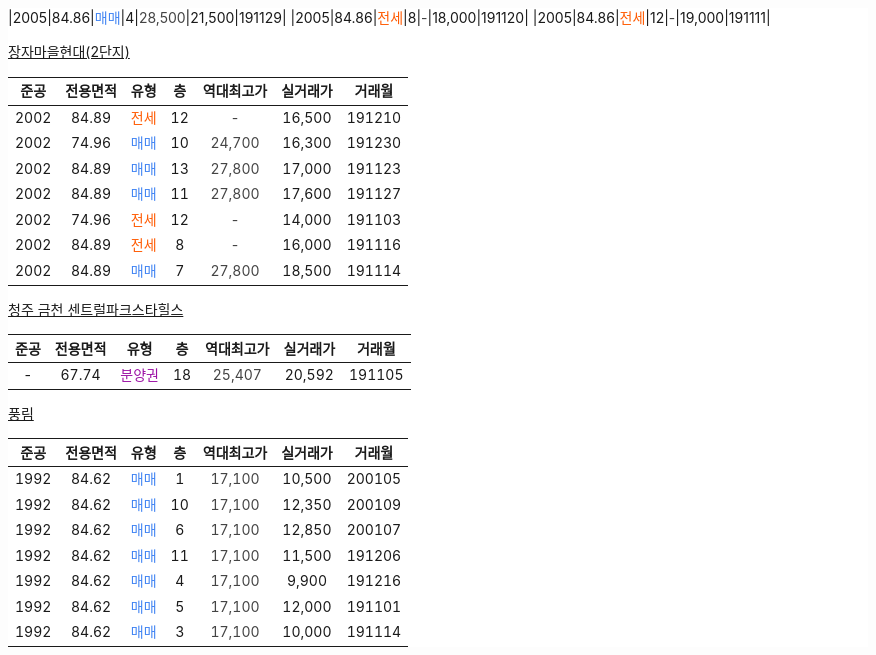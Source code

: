 |2005|84.86|<span style="color:#4285f3">매매</span>|4|<span style="color:#444444">28,500</span>|21,500|191129|
|2005|84.86|<span style="color:#ff5a00">전세</span>|8|<span style="color:#444444">-</span>|18,000|191120|
|2005|84.86|<span style="color:#ff5a00">전세</span>|12|<span style="color:#444444">-</span>|19,000|191111|


<script async src="//pagead2.googlesyndication.com/pagead/js/adsbygoogle.js"></script>

<ins class="adsbygoogle"
     style="display:block"
     data-ad-client="ca-pub-1142216861245946"
     data-ad-slot="4805727019"
     data-ad-format="auto"
     data-full-width-responsive="true"></ins>
<script>
(adsbygoogle = window.adsbygoogle || []).push({});
</script>


[장자마을현대(2단지)](https://search.naver.com/search.naver?query=%EC%B6%A9%EC%B2%AD%EB%B6%81%EB%8F%84+%EC%B2%AD%EC%A3%BC%EC%8B%9C+%EC%83%81%EB%8B%B9%EA%B5%AC+%EA%B8%88%EC%B2%9C%EB%8F%99+%EC%9E%A5%EC%9E%90%EB%A7%88%EC%9D%84%ED%98%84%EB%8C%80%282%EB%8B%A8%EC%A7%80%29)

|준공|전용면적|유형|층|역대최고가|실거래가|거래월|
|:---:|:---:|:---:|:---:|:---:|:---:|:---:|
|2002|84.89|<span style="color:#ff5a00">전세</span>|12|<span style="color:#444444">-</span>|16,500|191210|
|2002|74.96|<span style="color:#4285f3">매매</span>|10|<span style="color:#444444">24,700</span>|16,300|191230|
|2002|84.89|<span style="color:#4285f3">매매</span>|13|<span style="color:#444444">27,800</span>|17,000|191123|
|2002|84.89|<span style="color:#4285f3">매매</span>|11|<span style="color:#444444">27,800</span>|17,600|191127|
|2002|74.96|<span style="color:#ff5a00">전세</span>|12|<span style="color:#444444">-</span>|14,000|191103|
|2002|84.89|<span style="color:#ff5a00">전세</span>|8|<span style="color:#444444">-</span>|16,000|191116|
|2002|84.89|<span style="color:#4285f3">매매</span>|7|<span style="color:#444444">27,800</span>|18,500|191114|

[청주 금천 센트럴파크스타힐스](https://search.naver.com/search.naver?query=%EC%B6%A9%EC%B2%AD%EB%B6%81%EB%8F%84+%EC%B2%AD%EC%A3%BC%EC%8B%9C+%EC%83%81%EB%8B%B9%EA%B5%AC+%EA%B8%88%EC%B2%9C%EB%8F%99+%EC%B2%AD%EC%A3%BC+%EA%B8%88%EC%B2%9C+%EC%84%BC%ED%8A%B8%EB%9F%B4%ED%8C%8C%ED%81%AC%EC%8A%A4%ED%83%80%ED%9E%90%EC%8A%A4)

|준공|전용면적|유형|층|역대최고가|실거래가|거래월|
|:---:|:---:|:---:|:---:|:---:|:---:|:---:|
|-|67.74|<span style="color:#9C11A5">분양권</span>|18|<span style="color:#444444">25,407</span>|20,592|191105|

[풍림](https://search.naver.com/search.naver?query=%EC%B6%A9%EC%B2%AD%EB%B6%81%EB%8F%84+%EC%B2%AD%EC%A3%BC%EC%8B%9C+%EC%83%81%EB%8B%B9%EA%B5%AC+%EA%B8%88%EC%B2%9C%EB%8F%99+%ED%92%8D%EB%A6%BC)

|준공|전용면적|유형|층|역대최고가|실거래가|거래월|
|:---:|:---:|:---:|:---:|:---:|:---:|:---:|
|1992|84.62|<span style="color:#4285f3">매매</span>|1|<span style="color:#444444">17,100</span>|10,500|200105|
|1992|84.62|<span style="color:#4285f3">매매</span>|10|<span style="color:#444444">17,100</span>|12,350|200109|
|1992|84.62|<span style="color:#4285f3">매매</span>|6|<span style="color:#444444">17,100</span>|12,850|200107|
|1992|84.62|<span style="color:#4285f3">매매</span>|11|<span style="color:#444444">17,100</span>|11,500|191206|
|1992|84.62|<span style="color:#4285f3">매매</span>|4|<span style="color:#444444">17,100</span>|9,900|191216|
|1992|84.62|<span style="color:#4285f3">매매</span>|5|<span style="color:#444444">17,100</span>|12,000|191101|
|1992|84.62|<span style="color:#4285f3">매매</span>|3|<span style="color:#444444">17,100</span>|10,000|191114|
